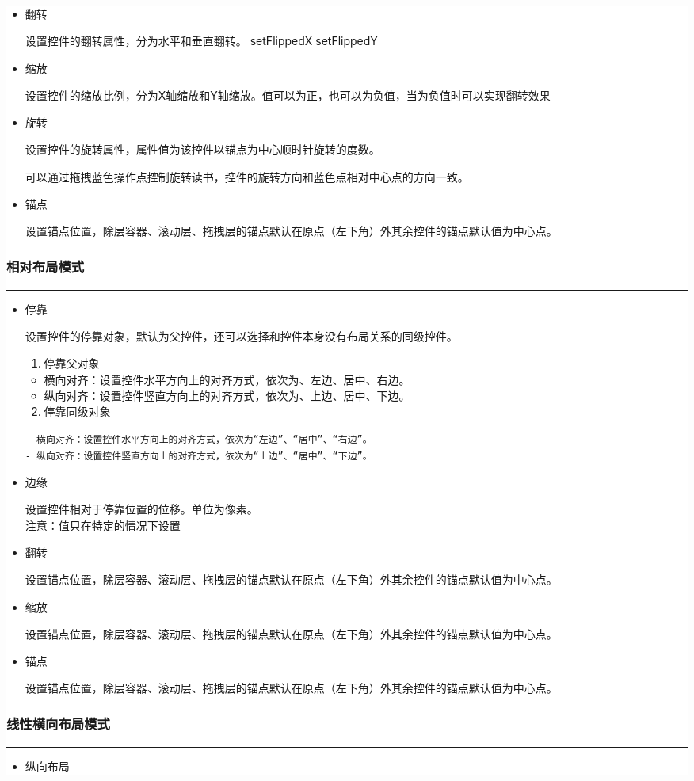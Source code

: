 - 翻转

	设置控件的翻转属性，分为水平和垂直翻转。
		setFlippedX
		setFlippedY
	

- 缩放

	设置控件的缩放比例，分为X轴缩放和Y轴缩放。值可以为正，也可以为负值，当为负值时可以实现翻转效果 
	
		


- 旋转

	设置控件的旋转属性，属性值为该控件以锚点为中心顺时针旋转的度数。 

	可以通过拖拽蓝色操作点控制旋转读书，控件的旋转方向和蓝色点相对中心点的方向一致。 

		

- 锚点

	设置锚点位置，除层容器、滚动层、拖拽层的锚点默认在原点（左下角）外其余控件的锚点默认值为中心点。

		

### 相对布局模式
-------
- 停靠

	设置控件的停靠对象，默认为父控件，还可以选择和控件本身没有布局关系的同级控件。

	1. 停靠父对象  
	 - 横向对齐：设置控件水平方向上的对齐方式，依次为、左边、居中、右边。
	 - 纵向对齐：设置控件竖直方向上的对齐方式，依次为、上边、居中、下边。
	2. 停靠同级对象
	  
      - 横向对齐：设置控件水平方向上的对齐方式，依次为“左边”、“居中”、“右边”。
      - 纵向对齐：设置控件竖直方向上的对齐方式，依次为“上边”、“居中”、“下边”。

- 边缘

	设置控件相对于停靠位置的位移。单位为像素。  
	注意：值只在特定的情况下设置

- 翻转

	设置锚点位置，除层容器、滚动层、拖拽层的锚点默认在原点（左下角）外其余控件的锚点默认值为中心点。

- 缩放

	设置锚点位置，除层容器、滚动层、拖拽层的锚点默认在原点（左下角）外其余控件的锚点默认值为中心点。

- 锚点

	设置锚点位置，除层容器、滚动层、拖拽层的锚点默认在原点（左下角）外其余控件的锚点默认值为中心点。

### 线性横向布局模式 
-------
- 纵向布局
